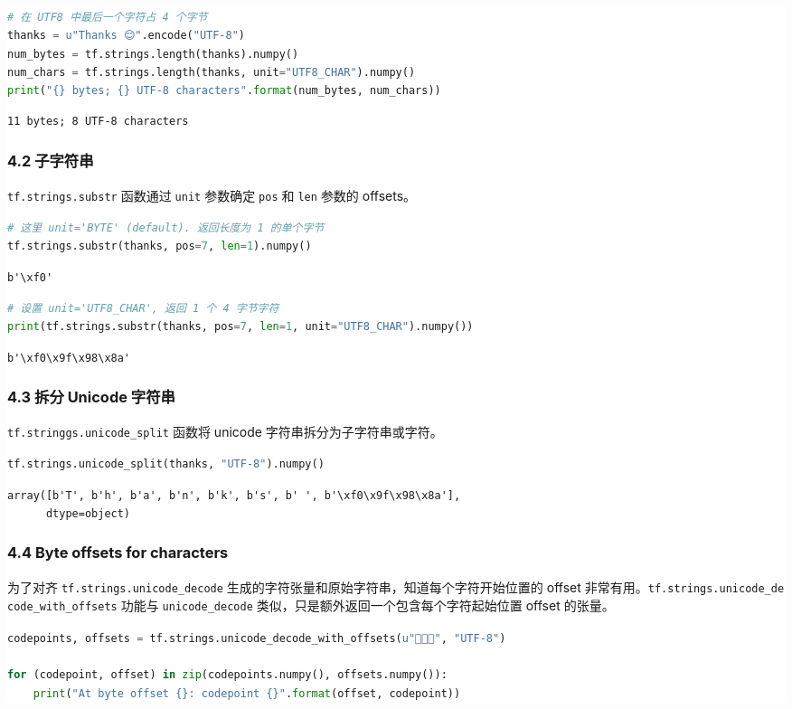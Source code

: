 ```python
# 在 UTF8 中最后一个字符占 4 个字节
thanks = u"Thanks 😊".encode("UTF-8")
num_bytes = tf.strings.length(thanks).numpy()
num_chars = tf.strings.length(thanks, unit="UTF8_CHAR").numpy()
print("{} bytes; {} UTF-8 characters".format(num_bytes, num_chars))
```

```txt
11 bytes; 8 UTF-8 characters
```

### 4.2 子字符串

`tf.strings.substr` 函数通过 `unit` 参数确定 `pos`  和 `len` 参数的 offsets。

```python
# 这里 unit='BYTE' (default). 返回长度为 1 的单个字节
tf.strings.substr(thanks, pos=7, len=1).numpy()
```

```txt
b'\xf0'
```

```python
# 设置 unit='UTF8_CHAR', 返回 1 个 4 字节字符
print(tf.strings.substr(thanks, pos=7, len=1, unit="UTF8_CHAR").numpy())
```

```txt
b'\xf0\x9f\x98\x8a'
```

### 4.3 拆分 Unicode 字符串

`tf.stringgs.unicode_split` 函数将 unicode 字符串拆分为子字符串或字符。

```python
tf.strings.unicode_split(thanks, "UTF-8").numpy()
```

```txt
array([b'T', b'h', b'a', b'n', b'k', b's', b' ', b'\xf0\x9f\x98\x8a'],
      dtype=object)
```

### 4.4 Byte offsets for characters

为了对齐 `tf.strings.unicode_decode` 生成的字符张量和原始字符串，知道每个字符开始位置的 offset 非常有用。`tf.strings.unicode_decode_with_offsets` 功能与 `unicode_decode` 类似，只是额外返回一个包含每个字符起始位置 offset 的张量。

```python
codepoints, offsets = tf.strings.unicode_decode_with_offsets(u"🎈🎉🎊", "UTF-8")

for (codepoint, offset) in zip(codepoints.numpy(), offsets.numpy()):
    print("At byte offset {}: codepoint {}".format(offset, codepoint))
```
